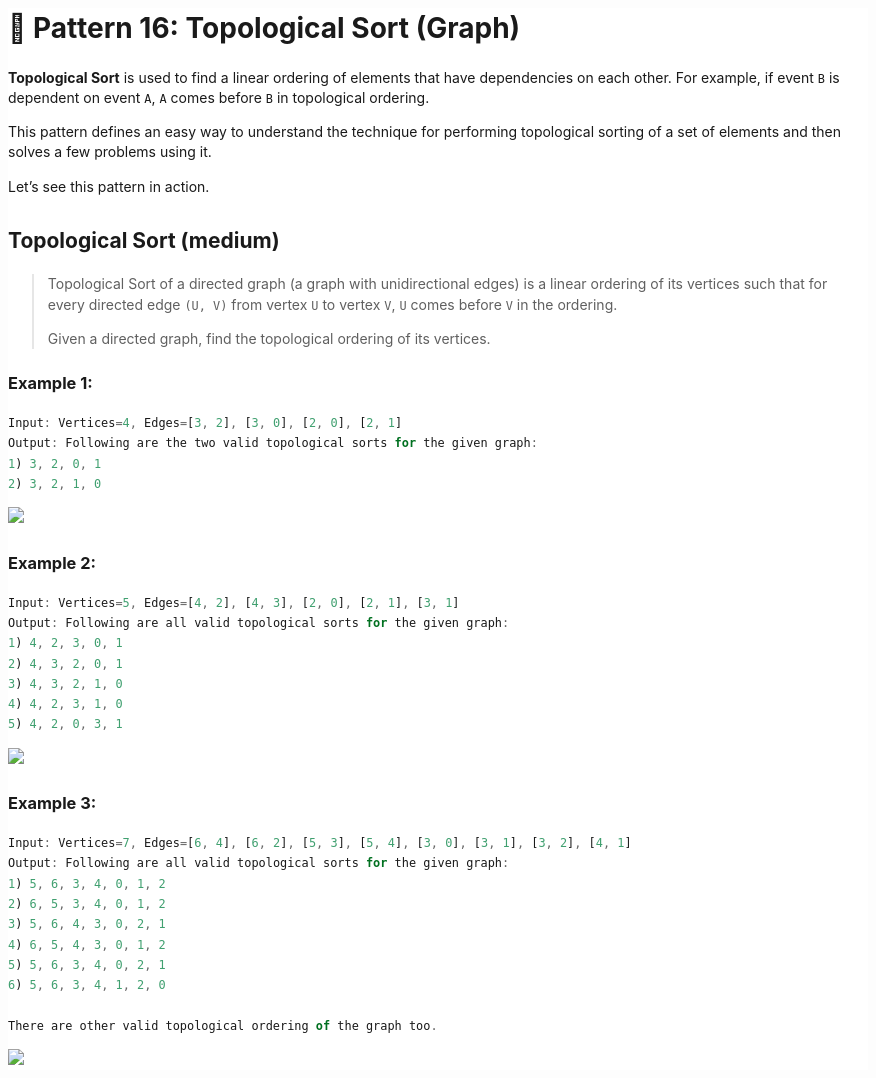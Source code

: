 # 🔎 Pattern 16: Topological Sort (Graph)

<b>Topological Sort</b> is used to find a linear ordering of elements that have dependencies on each other. For example, if event `B` is dependent on event `A`, `A` comes before `B` in topological ordering.

This pattern defines an easy way to understand the technique for performing topological sorting of a set of elements and then solves a few problems using it.

Let’s see this pattern in action.

## Topological Sort (medium)
> Topological Sort of a directed graph (a graph with unidirectional edges) is a linear ordering of its vertices such that for every directed edge `(U, V)` from vertex `U` to vertex `V`, `U` comes before `V` in the ordering.
>
> Given a directed graph, find the topological ordering of its vertices.

### Example 1:
````js
Input: Vertices=4, Edges=[3, 2], [3, 0], [2, 0], [2, 1]
Output: Following are the two valid topological sorts for the given graph:
1) 3, 2, 0, 1
2) 3, 2, 1, 0
````
![](./images/topsort.png)
### Example 2:
````js
Input: Vertices=5, Edges=[4, 2], [4, 3], [2, 0], [2, 1], [3, 1]
Output: Following are all valid topological sorts for the given graph:
1) 4, 2, 3, 0, 1
2) 4, 3, 2, 0, 1
3) 4, 3, 2, 1, 0
4) 4, 2, 3, 1, 0
5) 4, 2, 0, 3, 1
````
![](./images/topsort2.png)
### Example 3:
````js
Input: Vertices=7, Edges=[6, 4], [6, 2], [5, 3], [5, 4], [3, 0], [3, 1], [3, 2], [4, 1]
Output: Following are all valid topological sorts for the given graph:
1) 5, 6, 3, 4, 0, 1, 2
2) 6, 5, 3, 4, 0, 1, 2
3) 5, 6, 4, 3, 0, 2, 1
4) 6, 5, 4, 3, 0, 1, 2
5) 5, 6, 3, 4, 0, 2, 1
6) 5, 6, 3, 4, 1, 2, 0

There are other valid topological ordering of the graph too.
````
![](./images/topsort3.png)
